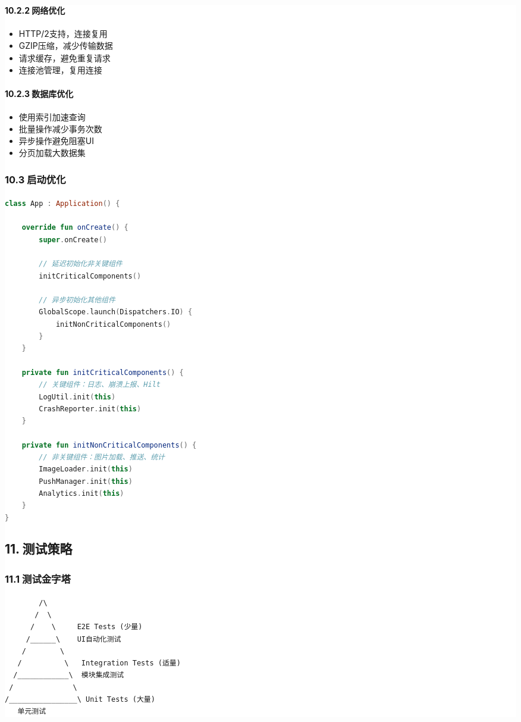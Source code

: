 #### 10.2.2 网络优化
- HTTP/2支持，连接复用
- GZIP压缩，减少传输数据
- 请求缓存，避免重复请求
- 连接池管理，复用连接

#### 10.2.3 数据库优化
- 使用索引加速查询
- 批量操作减少事务次数
- 异步操作避免阻塞UI
- 分页加载大数据集

### 10.3 启动优化

```kotlin
class App : Application() {
    
    override fun onCreate() {
        super.onCreate()
        
        // 延迟初始化非关键组件
        initCriticalComponents()
        
        // 异步初始化其他组件
        GlobalScope.launch(Dispatchers.IO) {
            initNonCriticalComponents()
        }
    }
    
    private fun initCriticalComponents() {
        // 关键组件：日志、崩溃上报、Hilt
        LogUtil.init(this)
        CrashReporter.init(this)
    }
    
    private fun initNonCriticalComponents() {
        // 非关键组件：图片加载、推送、统计
        ImageLoader.init(this)
        PushManager.init(this)
        Analytics.init(this)
    }
}
```

## 11. 测试策略

### 11.1 测试金字塔

```
        /\
       /  \
      /    \     E2E Tests (少量)
     /______\    UI自动化测试
    /        \
   /          \   Integration Tests (适量)
  /____________\  模块集成测试
 /              \
/________________\ Unit Tests (大量)
   单元测试
```
